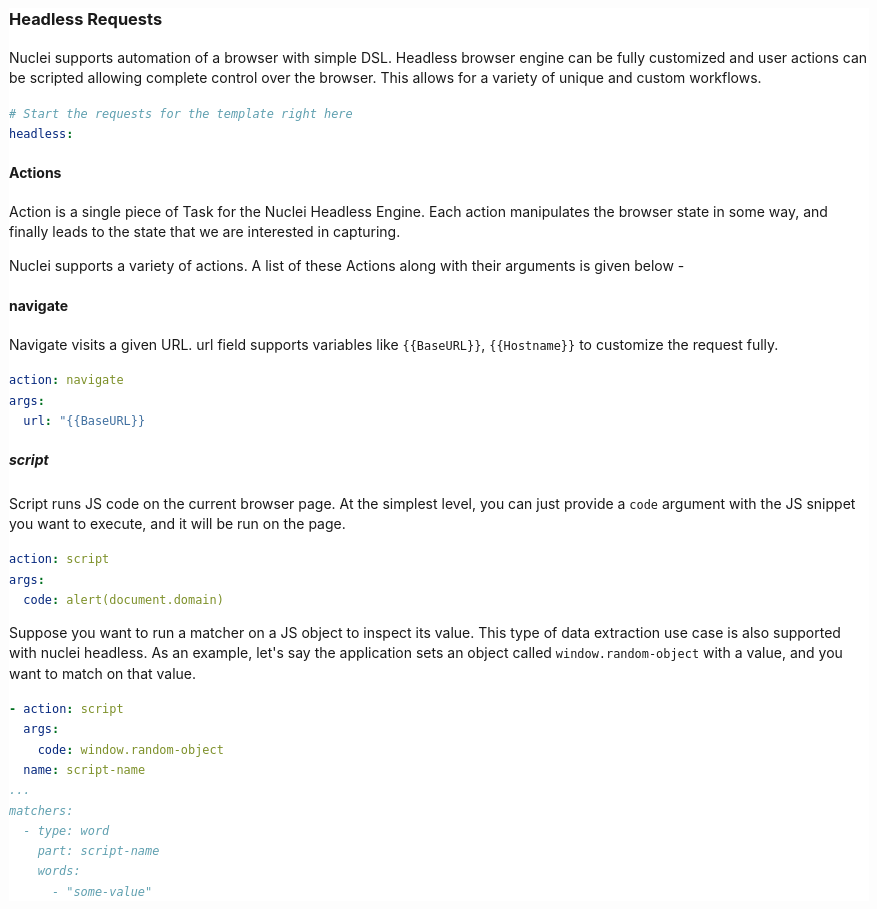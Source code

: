 ### Headless Requests

Nuclei supports automation of a browser with simple DSL. Headless browser engine can be fully customized and user actions can be scripted allowing complete control over the browser. This allows for a variety of unique and custom workflows.

```yaml
# Start the requests for the template right here
headless:
```

#### Actions

Action is a single piece of Task for the Nuclei Headless Engine. Each action manipulates the browser state in some way, and finally leads to the state that we are interested in capturing.

Nuclei supports a variety of actions. A list of these Actions along with their arguments is given below - 

#### navigate

Navigate visits a given URL. url field supports variables like `{{BaseURL}}`, `{{Hostname}}` to customize the request fully.

```yaml
action: navigate
args: 
  url: "{{BaseURL}}
```

##### script

Script runs JS code on the current browser page. At the simplest level, you can just provide a `code` argument with the JS snippet you want to execute, and it will be run on the page. 

```yaml
action: script
args:
  code: alert(document.domain)
```

Suppose you want to run a matcher on a JS object to inspect its value. This type of data extraction use case is also supported with nuclei headless. As an example, let's say the application sets an object called `window.random-object` with a value, and you want to match on that value.

```yaml
- action: script
  args:
    code: window.random-object
  name: script-name
...
matchers:
  - type: word
    part: script-name
    words:
      - "some-value"
```

